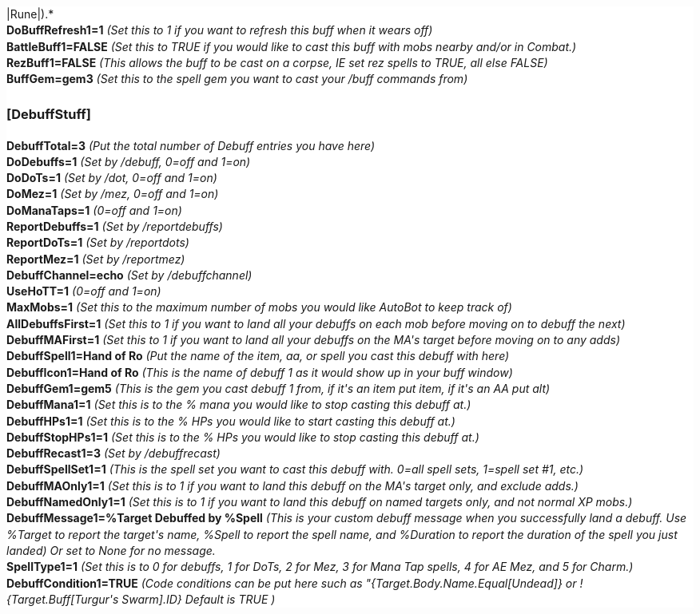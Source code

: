 \|Rune\|).*  
**DoBuffRefresh1=1** *(Set this to 1 if you want to refresh this buff when it wears off)*  
**BattleBuff1=FALSE** *(Set this to TRUE if you would like to cast this buff with mobs nearby and/or in Combat.)*  
**RezBuff1=FALSE** *(This allows the buff to be cast on a corpse, IE set rez spells to TRUE, all else FALSE)*  
**BuffGem=gem3** *(Set this to the spell gem you want to cast your /buff commands from)*  

### \[DebuffStuff\]

**DebuffTotal=3** *(Put the total number of Debuff entries you have here)*  
**DoDebuffs=1** *(Set by /debuff, 0=off and 1=on)*  
**DoDoTs=1** *(Set by /dot, 0=off and 1=on)*  
**DoMez=1** *(Set by /mez, 0=off and 1=on)*  
**DoManaTaps=1** *(0=off and 1=on)*  
**ReportDebuffs=1** *(Set by /reportdebuffs)*  
**ReportDoTs=1** *(Set by /reportdots)*  
**ReportMez=1** *(Set by /reportmez)*  
**DebuffChannel=echo** *(Set by /debuffchannel)*  
**UseHoTT=1** *(0=off and 1=on)*  
**MaxMobs=1** *(Set this to the maximum number of mobs you would like AutoBot to keep track of)*  
**AllDebuffsFirst=1** *(Set this to 1 if you want to land all your debuffs on each mob before moving on to debuff the
next)*  
**DebuffMAFirst=1** *(Set this to 1 if you want to land all your debuffs on the MA's target before moving on to any
adds)*  
**DebuffSpell1=Hand of Ro** *(Put the name of the item, aa, or spell you cast this debuff with here)*  
**DebuffIcon1=Hand of Ro** *(This is the name of debuff 1 as it would show up in your buff window)*  
**DebuffGem1=gem5** *(This is the gem you cast debuff 1 from, if it's an item put item, if it's an AA put alt)*  
**DebuffMana1=1** *(Set this is to the % mana you would like to stop casting this debuff at.)*  
**DebuffHPs1=1** *(Set this is to the % HPs you would like to start casting this debuff at.)*  
**DebuffStopHPs1=1** *(Set this is to the % HPs you would like to stop casting this debuff at.)*  
**DebuffRecast1=3** *(Set by /debuffrecast)*  
**DebuffSpellSet1=1** *(This is the spell set you want to cast this debuff with. 0=all spell sets, 1=spell set #1,
etc.)*  
**DebuffMAOnly1=1** *(Set this is to 1 if you want to land this debuff on the MA's target only, and exclude adds.)*  
**DebuffNamedOnly1=1** *(Set this is to 1 if you want to land this debuff on named targets only, and not normal XP
mobs.)*  
**DebuffMessage1=%Target Debuffed by %Spell** *(This is your custom debuff message when you successfully land a debuff.
Use %Target to report the target's name, %Spell to report the spell name, and %Duration to report the duration of the
spell you just landed) Or set to None for no message.*  
**SpellType1=1** *(Set this is to 0 for debuffs, 1 for DoTs, 2 for Mez, 3 for Mana Tap spells, 4 for AE Mez, and 5 for
Charm.)*  
**DebuffCondition1=TRUE** *(Code conditions can be put here such as "{Target.Body.Name.Equal\[Undead\]} or
!{Target.Buff\[Turgur's Swarm\].ID} Default is TRUE )*  
